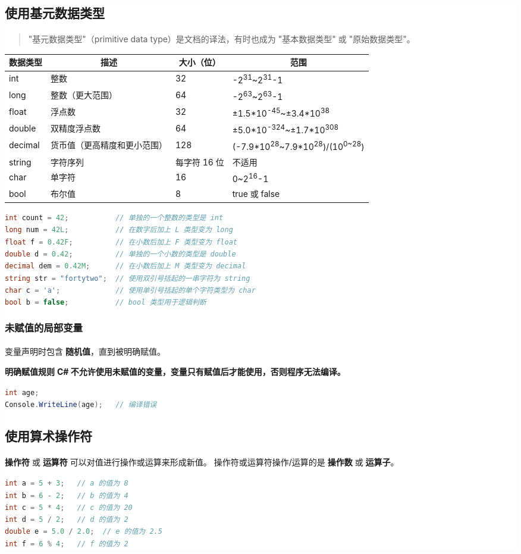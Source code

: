 ## 使用基元数据类型

> "基元数据类型"（primitive data type）是文档的译法，有时也成为 "基本数据类型" 或 "原始数据类型"。

|数据类型|描述|大小（位）|范围|
|-|-|-|-|
|int|整数|32|-2<sup>31</sup>~2<sup>31</sup>-1|
|long|整数（更大范围）|64|-2<sup>63</sup>~2<sup>63</sup>-1|
|float|浮点数|32|±1.5\*10<sup>-45</sup>~±3.4\*10<sup>38</sup>|
|double|双精度浮点数|64|±5.0\*10<sup>-324</sup>~±1.7\*10<sup>308</sup>|
|decimal|货币值（更高精度和更小范围）|128|(-7.9\*10<sup>28</sup>~7.9\*10<sup>28</sup>)/(10<sup>0~28</sup>)|
|string|字符序列|每字符 16 位|不适用|
|char|单字符|16|0~2<sup>16</sup>-1|
|bool|布尔值|8|true 或 false|

```csharp
int count = 42;           // 单独的一个整数的类型是 int
long num = 42L;           // 在数字后加上 L 类型变为 long
float f = 0.42F;          // 在小数后加上 F 类型变为 float
double d = 0.42;          // 单独的一个小数的类型是 double
decimal dem = 0.42M;      // 在小数后加上 M 类型变为 decimal
string str = "fortytwo";  // 使用双引号括起的一串字符为 string
char c = 'a';             // 使用单引号括起的单个字符类型为 char
bool b = false;           // bool 类型用于逻辑判断
```

### 未赋值的局部变量

变量声明时包含 **随机值**，直到被明确赋值。

**明确赋值规则**
**C# 不允许使用未赋值的变量，变量只有赋值后才能使用，否则程序无法编译。**

```csharp
int age;
Console.WriteLine(age);   // 编译错误
```

## 使用算术操作符

**操作符** 或 **运算符** 可以对值进行操作或运算来形成新值。
操作符或运算符操作/运算的是 **操作数** 或 **运算子**。

```csharp
int a = 5 + 3;   // a 的值为 8
int b = 6 - 2;   // b 的值为 4
int c = 5 * 4;   // c 的值为 20
int d = 5 / 2;   // d 的值为 2
double e = 5.0 / 2.0;  // e 的值为 2.5
int f = 6 % 4;   // f 的值为 2
```
